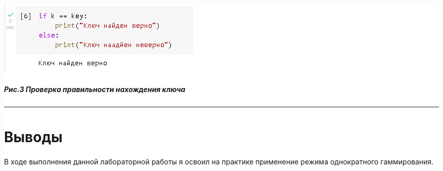 #### ![Проверка правильности нахождения ключа](image/6.png)
##### Рис.3 Проверка правильности нахождения ключа
---

# Выводы
В ходе выполнения данной лабораторной работы я освоил на практике применение режима однократного гаммирования.